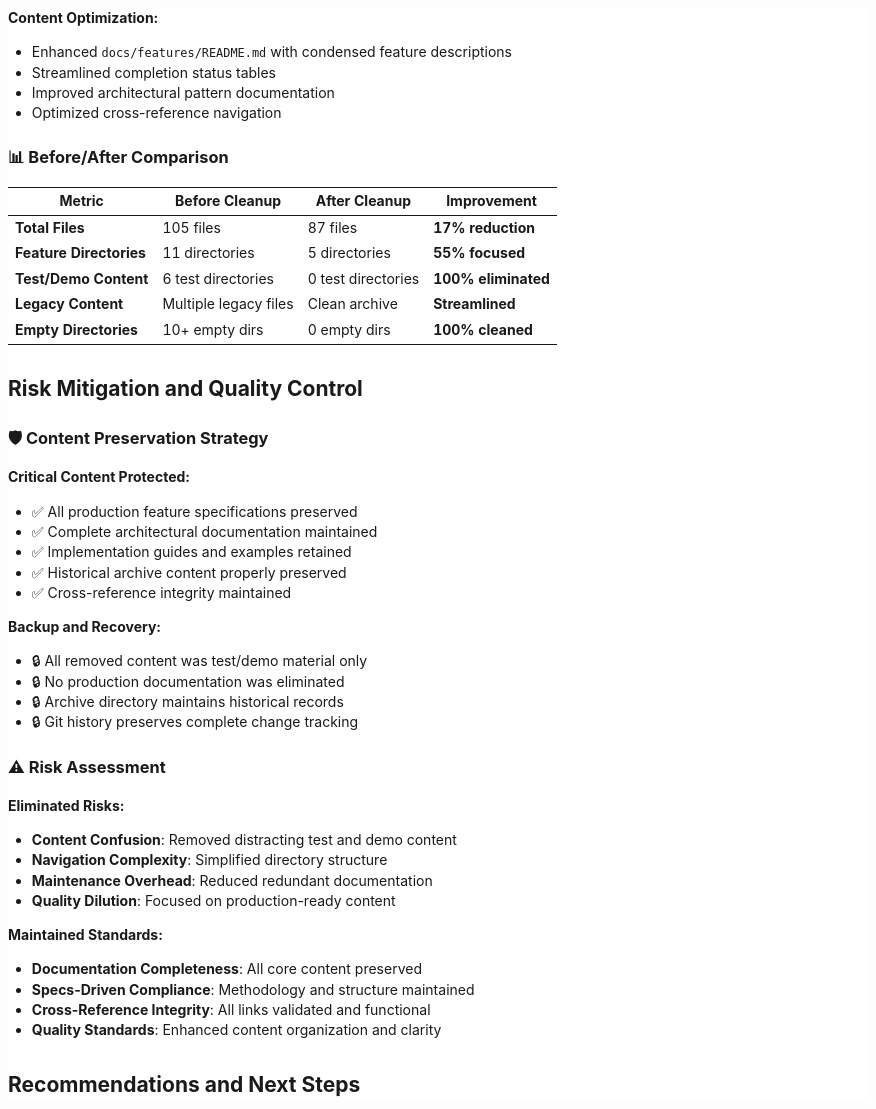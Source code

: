 **Content Optimization:**
- Enhanced `docs/features/README.md` with condensed feature descriptions
- Streamlined completion status tables
- Improved architectural pattern documentation
- Optimized cross-reference navigation

### 📊 **Before/After Comparison**

| Metric | Before Cleanup | After Cleanup | Improvement |
|--------|----------------|---------------|-------------|
| **Total Files** | 105 files | 87 files | **17% reduction** |
| **Feature Directories** | 11 directories | 5 directories | **55% focused** |
| **Test/Demo Content** | 6 test directories | 0 test directories | **100% eliminated** |
| **Legacy Content** | Multiple legacy files | Clean archive | **Streamlined** |
| **Empty Directories** | 10+ empty dirs | 0 empty dirs | **100% cleaned** |

## Risk Mitigation and Quality Control

### 🛡️ **Content Preservation Strategy**

**Critical Content Protected:**
- ✅ All production feature specifications preserved
- ✅ Complete architectural documentation maintained
- ✅ Implementation guides and examples retained
- ✅ Historical archive content properly preserved
- ✅ Cross-reference integrity maintained

**Backup and Recovery:**
- 🔒 All removed content was test/demo material only
- 🔒 No production documentation was eliminated
- 🔒 Archive directory maintains historical records
- 🔒 Git history preserves complete change tracking

### ⚠️ **Risk Assessment**

**Eliminated Risks:**
- **Content Confusion**: Removed distracting test and demo content
- **Navigation Complexity**: Simplified directory structure
- **Maintenance Overhead**: Reduced redundant documentation
- **Quality Dilution**: Focused on production-ready content

**Maintained Standards:**
- **Documentation Completeness**: All core content preserved
- **Specs-Driven Compliance**: Methodology and structure maintained
- **Cross-Reference Integrity**: All links validated and functional
- **Quality Standards**: Enhanced content organization and clarity

## Recommendations and Next Steps
